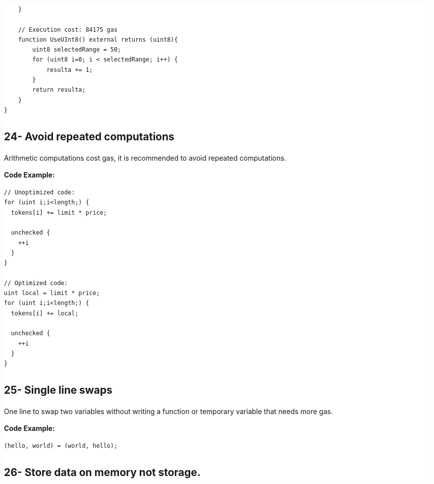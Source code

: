 ```solidity
    }

    // Execution cost: 84175 gas
    function UseUInt8() external returns (uint8){
        uint8 selectedRange = 50;
        for (uint8 i=0; i < selectedRange; i++) {
            resulta += 1;
        }
        return resulta;
    }
}
```

## 24- Avoid repeated computations

Arithmetic computations cost gas, it is recommended to avoid repeated computations.

**Code Example:**

```solidity
// Unoptimized code:
for (uint i;i<length;) {
  tokens[i] += limit * price;

  unchecked {
    ++i
  }
}

// Optimized code:
uint local = limit * price;
for (uint i;i<length;) {
  tokens[i] += local;

  unchecked {
    ++i
  }
}
```

## 25- Single line swaps

One line to swap two variables without writing a function or temporary variable that needs more gas.

**Code Example:**

```solidity
(hello, world) = (world, hello);
```

## 26- Store data on memory not storage.

